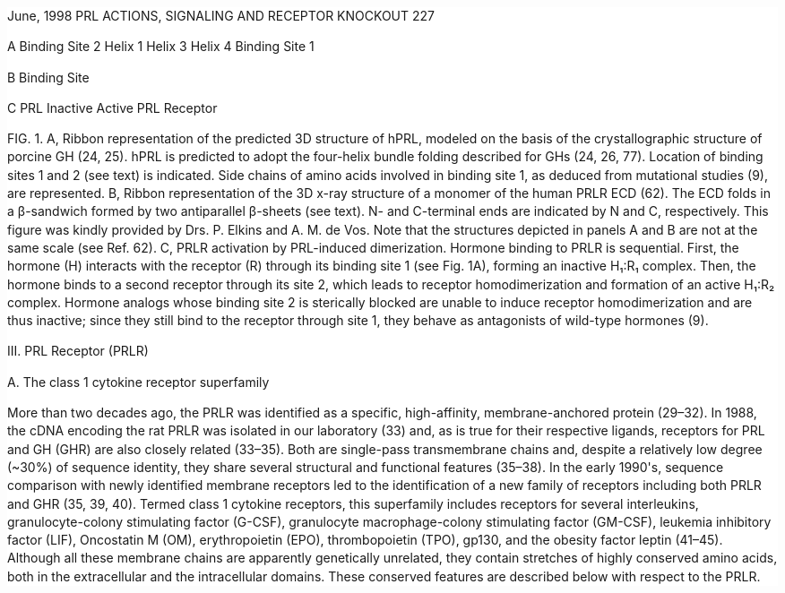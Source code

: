 
June, 1998                                                                 PRL ACTIONS, SIGNALING AND RECEPTOR KNOCKOUT                      227

A
Binding
Site 2
Helix 1
Helix 3
Helix 4
Binding
Site 1

B
Binding
Site

C
PRL
Inactive
Active
PRL
Receptor

FIG. 1. A, Ribbon representation of the predicted 3D structure of hPRL, modeled on the basis of the crystallographic structure of porcine GH (24, 25). hPRL is predicted to adopt the four-helix bundle folding described for GHs (24, 26, 77). Location of binding sites 1 and 2 (see text) is indicated. Side chains of amino acids involved in binding site 1, as deduced from mutational studies (9), are represented. B, Ribbon representation of the 3D x-ray structure of a monomer of the human PRLR ECD (62). The ECD folds in a β-sandwich formed by two antiparallel β-sheets (see text). N- and C-terminal ends are indicated by N and C, respectively. This figure was kindly provided by Drs. P. Elkins and A. M. de Vos. Note that the structures depicted in panels A and B are not at the same scale (see Ref. 62). C, PRLR activation by PRL-induced dimerization. Hormone binding to PRLR is sequential. First, the hormone (H) interacts with the receptor (R) through its binding site 1 (see Fig. 1A), forming an inactive H₁:R₁ complex. Then, the hormone binds to a second receptor through its site 2, which leads to receptor homodimerization and formation of an active H₁:R₂ complex. Hormone analogs whose binding site 2 is sterically blocked are unable to induce receptor homodimerization and are thus inactive; since they still bind to the receptor through site 1, they behave as antagonists of wild-type hormones (9).

III. PRL Receptor (PRLR)

A. The class 1 cytokine receptor superfamily

More than two decades ago, the PRLR was identified as a specific, high-affinity, membrane-anchored protein (29–32). In 1988, the cDNA encoding the rat PRLR was isolated in our laboratory (33) and, as is true for their respective ligands, receptors for PRL and GH (GHR) are also closely related (33–35). Both are single-pass transmembrane chains and, despite a relatively low degree (~30%) of sequence identity, they share several structural and functional features (35–38). In the early 1990's, sequence comparison with newly identified membrane receptors led to the identification of a new family of receptors including both PRLR and GHR (35, 39, 40). Termed class 1 cytokine receptors, this superfamily includes receptors for several interleukins, granulocyte-colony stimulating factor (G-CSF), granulocyte macrophage-colony stimulating factor (GM-CSF), leukemia inhibitory factor (LIF), Oncostatin M (OM), erythropoietin (EPO), thrombopoietin (TPO), gp130, and the obesity factor leptin (41–45). Although all these membrane chains are apparently genetically unrelated, they contain stretches of highly conserved amino acids, both in the extracellular and the intracellular domains. These conserved features are described below with respect to the PRLR.
